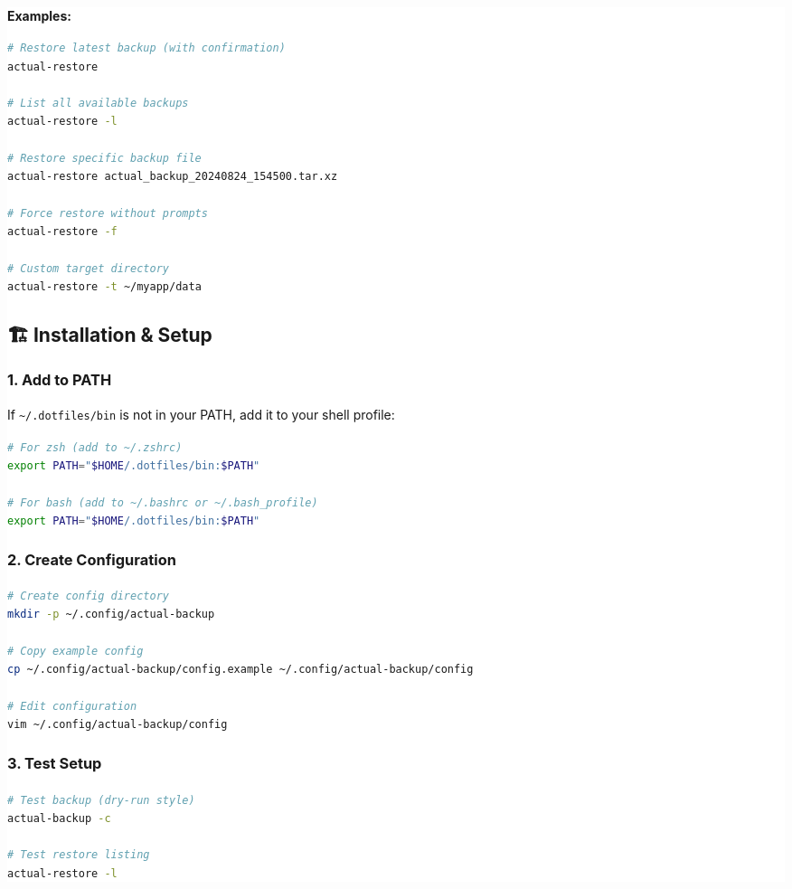 **Examples:**
```bash
# Restore latest backup (with confirmation)
actual-restore

# List all available backups
actual-restore -l

# Restore specific backup file
actual-restore actual_backup_20240824_154500.tar.xz

# Force restore without prompts
actual-restore -f

# Custom target directory
actual-restore -t ~/myapp/data
```

## 🏗️ Installation & Setup

### 1. Add to PATH
If `~/.dotfiles/bin` is not in your PATH, add it to your shell profile:

```bash
# For zsh (add to ~/.zshrc)
export PATH="$HOME/.dotfiles/bin:$PATH"

# For bash (add to ~/.bashrc or ~/.bash_profile)  
export PATH="$HOME/.dotfiles/bin:$PATH"
```

### 2. Create Configuration
```bash
# Create config directory
mkdir -p ~/.config/actual-backup

# Copy example config
cp ~/.config/actual-backup/config.example ~/.config/actual-backup/config

# Edit configuration
vim ~/.config/actual-backup/config
```

### 3. Test Setup
```bash
# Test backup (dry-run style)
actual-backup -c

# Test restore listing  
actual-restore -l
```
